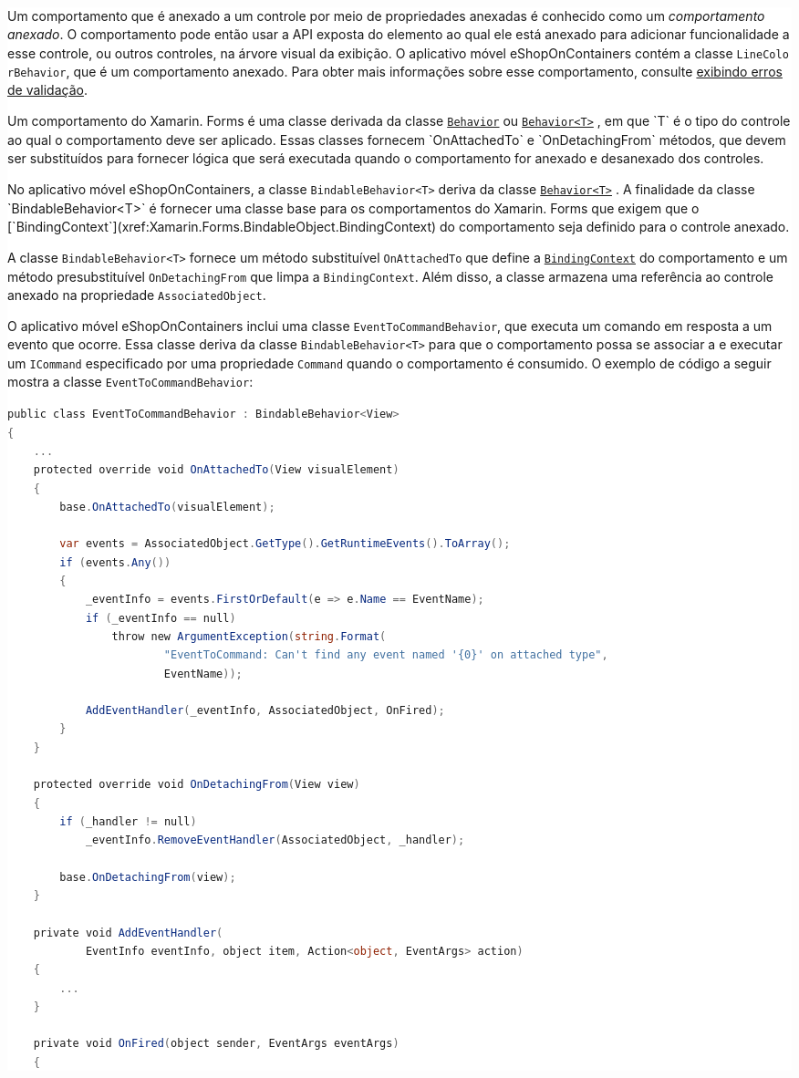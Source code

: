 Um comportamento que é anexado a um controle por meio de propriedades anexadas é conhecido como um *comportamento anexado*. O comportamento pode então usar a API exposta do elemento ao qual ele está anexado para adicionar funcionalidade a esse controle, ou outros controles, na árvore visual da exibição. O aplicativo móvel eShopOnContainers contém a classe `LineColorBehavior`, que é um comportamento anexado. Para obter mais informações sobre esse comportamento, consulte [exibindo erros de validação](~/xamarin-forms/enterprise-application-patterns/validation.md#displaying_validation_errors).

Um comportamento do Xamarin. Forms é uma classe derivada da classe [`Behavior`](xref:Xamarin.Forms.Behavior) ou [`Behavior<T>`](xref:Xamarin.Forms.Behavior`1) , em que `T` é o tipo do controle ao qual o comportamento deve ser aplicado. Essas classes fornecem `OnAttachedTo` e `OnDetachingFrom` métodos, que devem ser substituídos para fornecer lógica que será executada quando o comportamento for anexado e desanexado dos controles.

No aplicativo móvel eShopOnContainers, a classe `BindableBehavior<T>` deriva da classe [`Behavior<T>`](xref:Xamarin.Forms.Behavior`1) . A finalidade da classe `BindableBehavior<T>` é fornecer uma classe base para os comportamentos do Xamarin. Forms que exigem que o [`BindingContext`](xref:Xamarin.Forms.BindableObject.BindingContext) do comportamento seja definido para o controle anexado.

A classe `BindableBehavior<T>` fornece um método substituível `OnAttachedTo` que define a [`BindingContext`](xref:Xamarin.Forms.BindableObject.BindingContext) do comportamento e um método presubstituível `OnDetachingFrom` que limpa a `BindingContext`. Além disso, a classe armazena uma referência ao controle anexado na propriedade `AssociatedObject`.

O aplicativo móvel eShopOnContainers inclui uma classe `EventToCommandBehavior`, que executa um comando em resposta a um evento que ocorre. Essa classe deriva da classe `BindableBehavior<T>` para que o comportamento possa se associar a e executar um `ICommand` especificado por uma propriedade `Command` quando o comportamento é consumido. O exemplo de código a seguir mostra a classe `EventToCommandBehavior`:

```csharp
public class EventToCommandBehavior : BindableBehavior<View>  
{  
    ...  
    protected override void OnAttachedTo(View visualElement)  
    {  
        base.OnAttachedTo(visualElement);  

        var events = AssociatedObject.GetType().GetRuntimeEvents().ToArray();  
        if (events.Any())  
        {  
            _eventInfo = events.FirstOrDefault(e => e.Name == EventName);  
            if (_eventInfo == null)  
                throw new ArgumentException(string.Format(  
                        "EventToCommand: Can't find any event named '{0}' on attached type",   
                        EventName));  

            AddEventHandler(_eventInfo, AssociatedObject, OnFired);  
        }  
    }  

    protected override void OnDetachingFrom(View view)  
    {  
        if (_handler != null)  
            _eventInfo.RemoveEventHandler(AssociatedObject, _handler);  

        base.OnDetachingFrom(view);  
    }  

    private void AddEventHandler(  
            EventInfo eventInfo, object item, Action<object, EventArgs> action)  
    {  
        ...  
    }  

    private void OnFired(object sender, EventArgs eventArgs)  
    {  
```